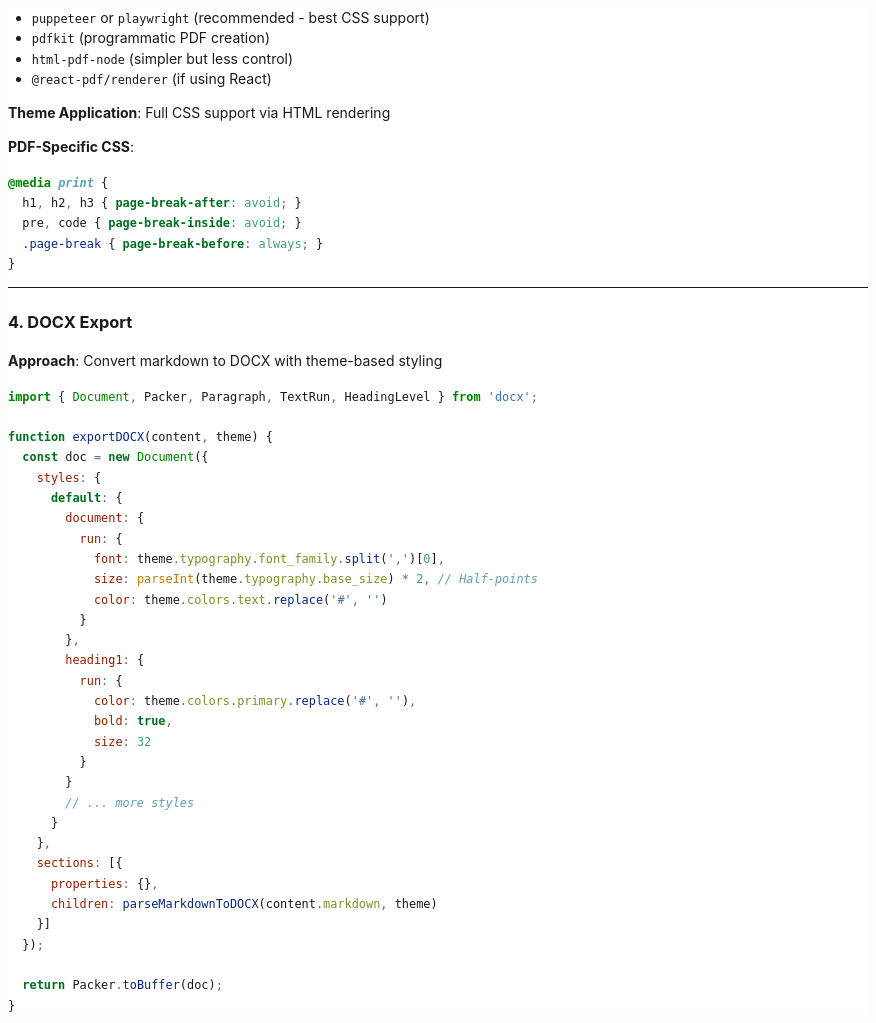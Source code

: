 - `puppeteer` or `playwright` (recommended - best CSS support)
- `pdfkit` (programmatic PDF creation)
- `html-pdf-node` (simpler but less control)
- `@react-pdf/renderer` (if using React)

**Theme Application**: Full CSS support via HTML rendering

**PDF-Specific CSS**:

```css
@media print {
  h1, h2, h3 { page-break-after: avoid; }
  pre, code { page-break-inside: avoid; }
  .page-break { page-break-before: always; }
}
```

---

### 4. **DOCX Export**

**Approach**: Convert markdown to DOCX with theme-based styling

```jsx
import { Document, Packer, Paragraph, TextRun, HeadingLevel } from 'docx';

function exportDOCX(content, theme) {
  const doc = new Document({
    styles: {
      default: {
        document: {
          run: {
            font: theme.typography.font_family.split(',')[0],
            size: parseInt(theme.typography.base_size) * 2, // Half-points
            color: theme.colors.text.replace('#', '')
          }
        },
        heading1: {
          run: {
            color: theme.colors.primary.replace('#', ''),
            bold: true,
            size: 32
          }
        }
        // ... more styles
      }
    },
    sections: [{
      properties: {},
      children: parseMarkdownToDOCX(content.markdown, theme)
    }]
  });
  
  return Packer.toBuffer(doc);
}
```
